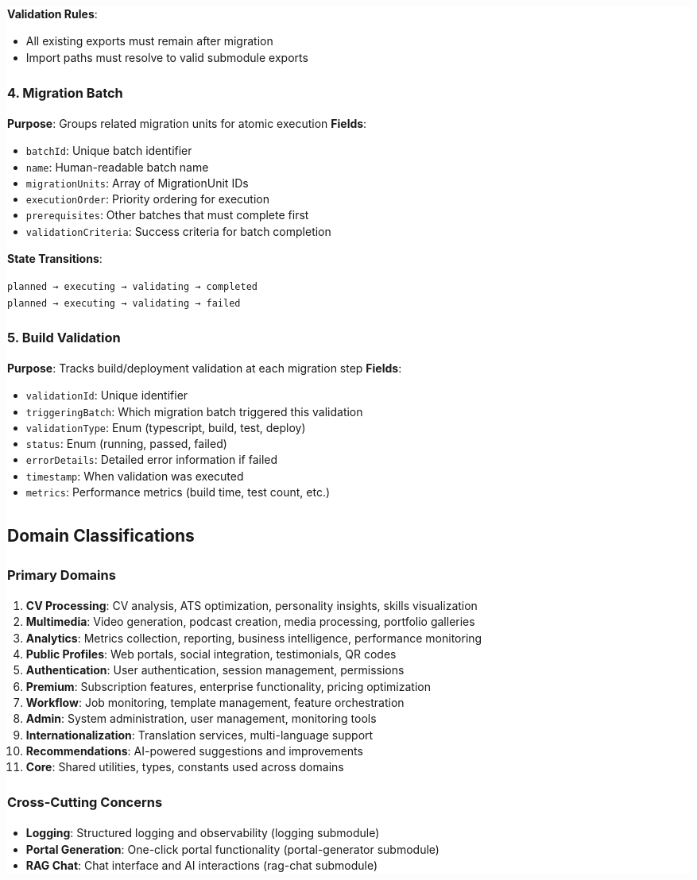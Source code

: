 **Validation Rules**:
- All existing exports must remain after migration
- Import paths must resolve to valid submodule exports

### 4. Migration Batch
**Purpose**: Groups related migration units for atomic execution
**Fields**:
- `batchId`: Unique batch identifier
- `name`: Human-readable batch name
- `migrationUnits`: Array of MigrationUnit IDs
- `executionOrder`: Priority ordering for execution
- `prerequisites`: Other batches that must complete first
- `validationCriteria`: Success criteria for batch completion

**State Transitions**:
```
planned → executing → validating → completed
planned → executing → validating → failed
```

### 5. Build Validation
**Purpose**: Tracks build/deployment validation at each migration step
**Fields**:
- `validationId`: Unique identifier
- `triggeringBatch`: Which migration batch triggered this validation
- `validationType`: Enum (typescript, build, test, deploy)
- `status`: Enum (running, passed, failed)
- `errorDetails`: Detailed error information if failed
- `timestamp`: When validation was executed
- `metrics`: Performance metrics (build time, test count, etc.)

## Domain Classifications

### Primary Domains
1. **CV Processing**: CV analysis, ATS optimization, personality insights, skills visualization
2. **Multimedia**: Video generation, podcast creation, media processing, portfolio galleries
3. **Analytics**: Metrics collection, reporting, business intelligence, performance monitoring
4. **Public Profiles**: Web portals, social integration, testimonials, QR codes
5. **Authentication**: User authentication, session management, permissions
6. **Premium**: Subscription features, enterprise functionality, pricing optimization
7. **Workflow**: Job monitoring, template management, feature orchestration
8. **Admin**: System administration, user management, monitoring tools
9. **Internationalization**: Translation services, multi-language support
10. **Recommendations**: AI-powered suggestions and improvements
11. **Core**: Shared utilities, types, constants used across domains

### Cross-Cutting Concerns
- **Logging**: Structured logging and observability (logging submodule)
- **Portal Generation**: One-click portal functionality (portal-generator submodule)
- **RAG Chat**: Chat interface and AI interactions (rag-chat submodule)
